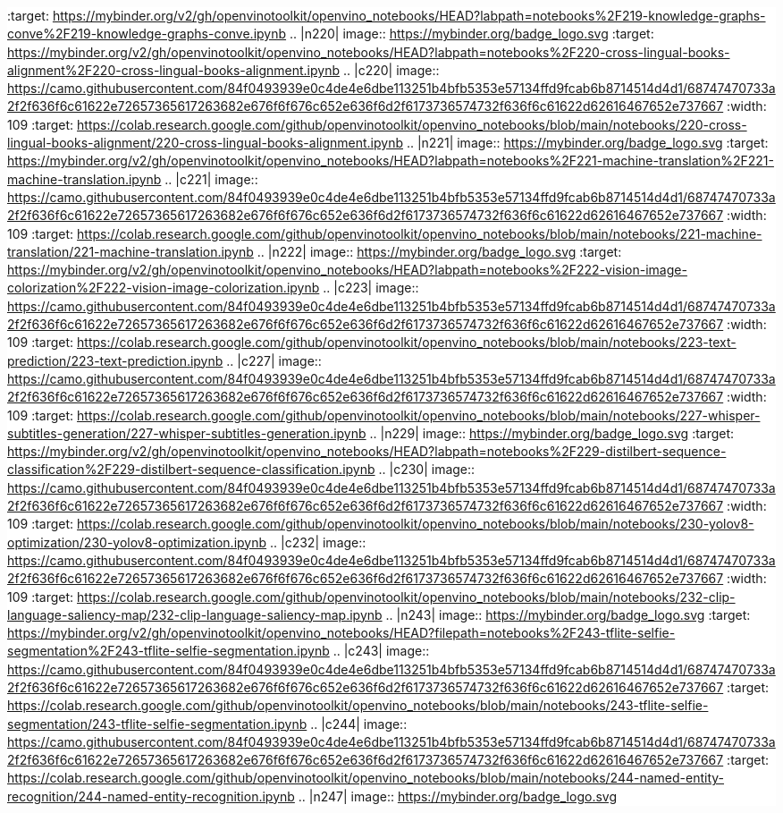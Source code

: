    :target: https://mybinder.org/v2/gh/openvinotoolkit/openvino_notebooks/HEAD?labpath=notebooks%2F219-knowledge-graphs-conve%2F219-knowledge-graphs-conve.ipynb
.. |n220| image:: https://mybinder.org/badge_logo.svg
   :target: https://mybinder.org/v2/gh/openvinotoolkit/openvino_notebooks/HEAD?labpath=notebooks%2F220-cross-lingual-books-alignment%2F220-cross-lingual-books-alignment.ipynb
.. |c220| image:: https://camo.githubusercontent.com/84f0493939e0c4de4e6dbe113251b4bfb5353e57134ffd9fcab6b8714514d4d1/68747470733a2f2f636f6c61622e72657365617263682e676f6f676c652e636f6d2f6173736574732f636f6c61622d62616467652e737667
   :width: 109
   :target: https://colab.research.google.com/github/openvinotoolkit/openvino_notebooks/blob/main/notebooks/220-cross-lingual-books-alignment/220-cross-lingual-books-alignment.ipynb
.. |n221| image:: https://mybinder.org/badge_logo.svg
   :target: https://mybinder.org/v2/gh/openvinotoolkit/openvino_notebooks/HEAD?labpath=notebooks%2F221-machine-translation%2F221-machine-translation.ipynb
.. |c221| image:: https://camo.githubusercontent.com/84f0493939e0c4de4e6dbe113251b4bfb5353e57134ffd9fcab6b8714514d4d1/68747470733a2f2f636f6c61622e72657365617263682e676f6f676c652e636f6d2f6173736574732f636f6c61622d62616467652e737667
   :width: 109
   :target: https://colab.research.google.com/github/openvinotoolkit/openvino_notebooks/blob/main/notebooks/221-machine-translation/221-machine-translation.ipynb
.. |n222| image:: https://mybinder.org/badge_logo.svg
   :target: https://mybinder.org/v2/gh/openvinotoolkit/openvino_notebooks/HEAD?labpath=notebooks%2F222-vision-image-colorization%2F222-vision-image-colorization.ipynb
.. |c223| image:: https://camo.githubusercontent.com/84f0493939e0c4de4e6dbe113251b4bfb5353e57134ffd9fcab6b8714514d4d1/68747470733a2f2f636f6c61622e72657365617263682e676f6f676c652e636f6d2f6173736574732f636f6c61622d62616467652e737667
   :width: 109
   :target: https://colab.research.google.com/github/openvinotoolkit/openvino_notebooks/blob/main/notebooks/223-text-prediction/223-text-prediction.ipynb
.. |c227| image:: https://camo.githubusercontent.com/84f0493939e0c4de4e6dbe113251b4bfb5353e57134ffd9fcab6b8714514d4d1/68747470733a2f2f636f6c61622e72657365617263682e676f6f676c652e636f6d2f6173736574732f636f6c61622d62616467652e737667
   :width: 109
   :target: https://colab.research.google.com/github/openvinotoolkit/openvino_notebooks/blob/main/notebooks/227-whisper-subtitles-generation/227-whisper-subtitles-generation.ipynb
.. |n229| image:: https://mybinder.org/badge_logo.svg
   :target: https://mybinder.org/v2/gh/openvinotoolkit/openvino_notebooks/HEAD?labpath=notebooks%2F229-distilbert-sequence-classification%2F229-distilbert-sequence-classification.ipynb
.. |c230| image:: https://camo.githubusercontent.com/84f0493939e0c4de4e6dbe113251b4bfb5353e57134ffd9fcab6b8714514d4d1/68747470733a2f2f636f6c61622e72657365617263682e676f6f676c652e636f6d2f6173736574732f636f6c61622d62616467652e737667
   :width: 109
   :target: https://colab.research.google.com/github/openvinotoolkit/openvino_notebooks/blob/main/notebooks/230-yolov8-optimization/230-yolov8-optimization.ipynb
.. |c232| image:: https://camo.githubusercontent.com/84f0493939e0c4de4e6dbe113251b4bfb5353e57134ffd9fcab6b8714514d4d1/68747470733a2f2f636f6c61622e72657365617263682e676f6f676c652e636f6d2f6173736574732f636f6c61622d62616467652e737667
   :width: 109
   :target: https://colab.research.google.com/github/openvinotoolkit/openvino_notebooks/blob/main/notebooks/232-clip-language-saliency-map/232-clip-language-saliency-map.ipynb
.. |n243| image:: https://mybinder.org/badge_logo.svg
   :target: https://mybinder.org/v2/gh/openvinotoolkit/openvino_notebooks/HEAD?filepath=notebooks%2F243-tflite-selfie-segmentation%2F243-tflite-selfie-segmentation.ipynb
.. |c243| image:: https://camo.githubusercontent.com/84f0493939e0c4de4e6dbe113251b4bfb5353e57134ffd9fcab6b8714514d4d1/68747470733a2f2f636f6c61622e72657365617263682e676f6f676c652e636f6d2f6173736574732f636f6c61622d62616467652e737667
   :target: https://colab.research.google.com/github/openvinotoolkit/openvino_notebooks/blob/main/notebooks/243-tflite-selfie-segmentation/243-tflite-selfie-segmentation.ipynb
.. |c244| image:: https://camo.githubusercontent.com/84f0493939e0c4de4e6dbe113251b4bfb5353e57134ffd9fcab6b8714514d4d1/68747470733a2f2f636f6c61622e72657365617263682e676f6f676c652e636f6d2f6173736574732f636f6c61622d62616467652e737667
   :target: https://colab.research.google.com/github/openvinotoolkit/openvino_notebooks/blob/main/notebooks/244-named-entity-recognition/244-named-entity-recognition.ipynb
.. |n247| image:: https://mybinder.org/badge_logo.svg